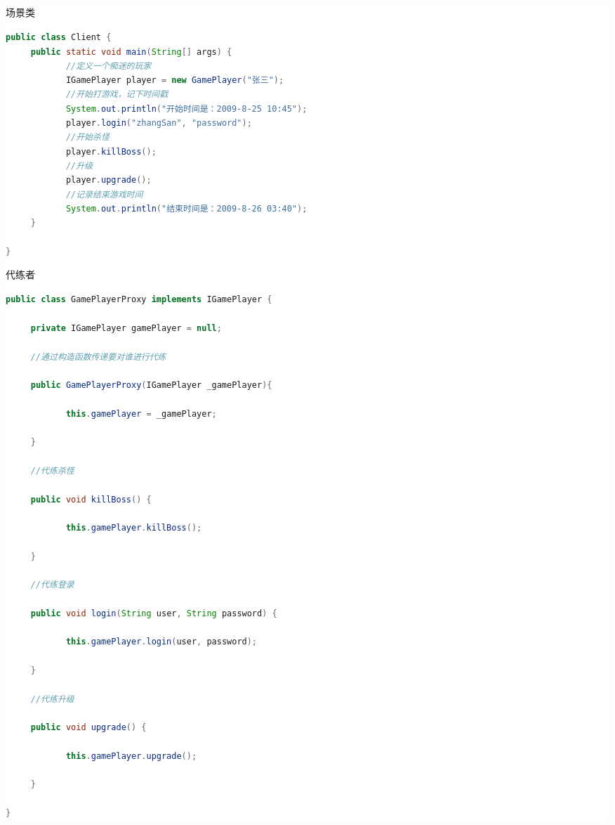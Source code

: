 场景类

```java
public class Client {
     public static void main(String[] args) {
            //定义一个痴迷的玩家
            IGamePlayer player = new GamePlayer("张三");
            //开始打游戏，记下时间戳
            System.out.println("开始时间是：2009-8-25 10:45");
            player.login("zhangSan", "password");
            //开始杀怪
            player.killBoss();
            //升级
            player.upgrade();
            //记录结束游戏时间
            System.out.println("结束时间是：2009-8-26 03:40");
     }

}
```

代练者

```java
public class GamePlayerProxy implements IGamePlayer {

     private IGamePlayer gamePlayer = null;       

     //通过构造函数传递要对谁进行代练

     public GamePlayerProxy(IGamePlayer _gamePlayer){

            this.gamePlayer = _gamePlayer;

     }

     //代练杀怪

     public void killBoss() {

            this.gamePlayer.killBoss();

     }

     //代练登录

     public void login(String user, String password) {

            this.gamePlayer.login(user, password);

     }

     //代练升级

     public void upgrade() {

            this.gamePlayer.upgrade();

     }

}
```
